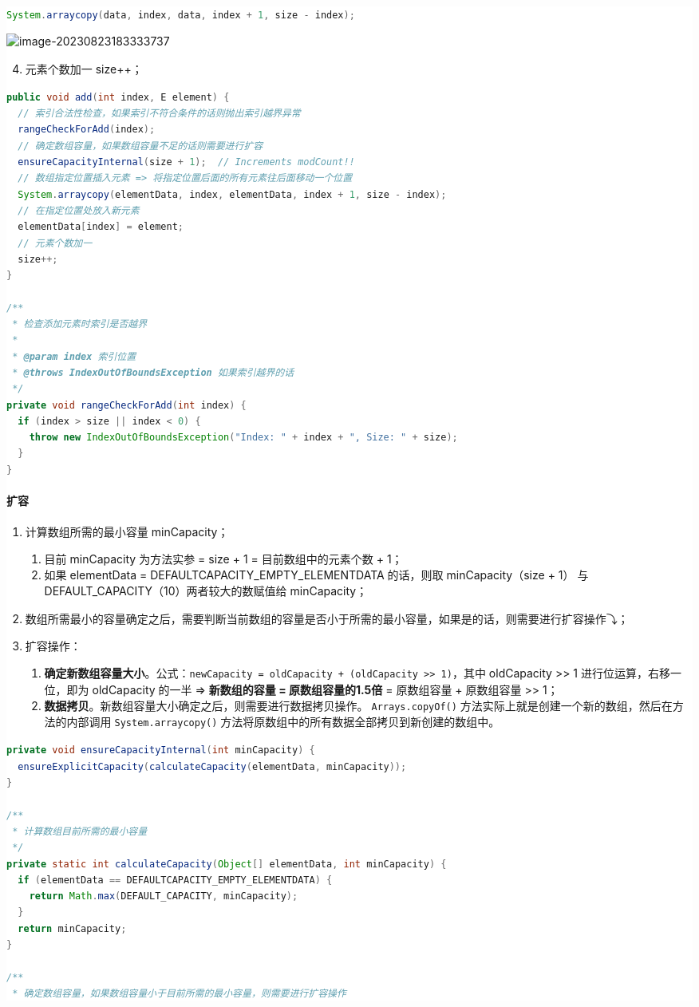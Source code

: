    ```java
   System.arraycopy(data, index, data, index + 1, size - index);
   ```

   ![image-20230823183333737](https://fastly.jsdelivr.net/gh/xihuanxiaorang/img/202308231833797.png)

4. 元素个数加一 size++；

```java
public void add(int index, E element) {
  // 索引合法性检查，如果索引不符合条件的话则抛出索引越界异常
  rangeCheckForAdd(index);
  // 确定数组容量，如果数组容量不足的话则需要进行扩容
  ensureCapacityInternal(size + 1);  // Increments modCount!!
  // 数组指定位置插入元素 => 将指定位置后面的所有元素往后面移动一个位置
  System.arraycopy(elementData, index, elementData, index + 1, size - index);
  // 在指定位置处放入新元素
  elementData[index] = element;
  // 元素个数加一
  size++;
}

/**
 * 检查添加元素时索引是否越界
 *
 * @param index 索引位置
 * @throws IndexOutOfBoundsException 如果索引越界的话
 */
private void rangeCheckForAdd(int index) {
  if (index > size || index < 0) {
    throw new IndexOutOfBoundsException("Index: " + index + ", Size: " + size);
  }
}
```

#### 扩容

1. 计算数组所需的最小容量 minCapacity；
   1. 目前 minCapacity 为方法实参 =  size + 1 = 目前数组中的元素个数 + 1；
   2. 如果 elementData = DEFAULTCAPACITY_EMPTY_ELEMENTDATA 的话，则取 minCapacity（size + 1） 与 DEFAULT_CAPACITY（10）两者较大的数赋值给 minCapacity；

2. 数组所需最小的容量确定之后，需要判断当前数组的容量是否小于所需的最小容量，如果是的话，则需要进行扩容操作⤵；
3. 扩容操作：
   1. **确定新数组容量大小**。公式：`newCapacity = oldCapacity + (oldCapacity >> 1)`，其中 oldCapacity >> 1 进行位运算，右移一位，即为 oldCapacity 的一半 => **新数组的容量 = 原数组容量的1.5倍** = 原数组容量 + 原数组容量 >> 1；
   2. **数据拷贝**。新数组容量大小确定之后，则需要进行数据拷贝操作。 `Arrays.copyOf()` 方法实际上就是创建一个新的数组，然后在方法的内部调用 `System.arraycopy()` 方法将原数组中的所有数据全部拷贝到新创建的数组中。


```java
private void ensureCapacityInternal(int minCapacity) {
  ensureExplicitCapacity(calculateCapacity(elementData, minCapacity));
}

/**
 * 计算数组目前所需的最小容量
 */
private static int calculateCapacity(Object[] elementData, int minCapacity) {
  if (elementData == DEFAULTCAPACITY_EMPTY_ELEMENTDATA) {
    return Math.max(DEFAULT_CAPACITY, minCapacity);
  }
  return minCapacity;
}

/**
 * 确定数组容量，如果数组容量小于目前所需的最小容量，则需要进行扩容操作
```